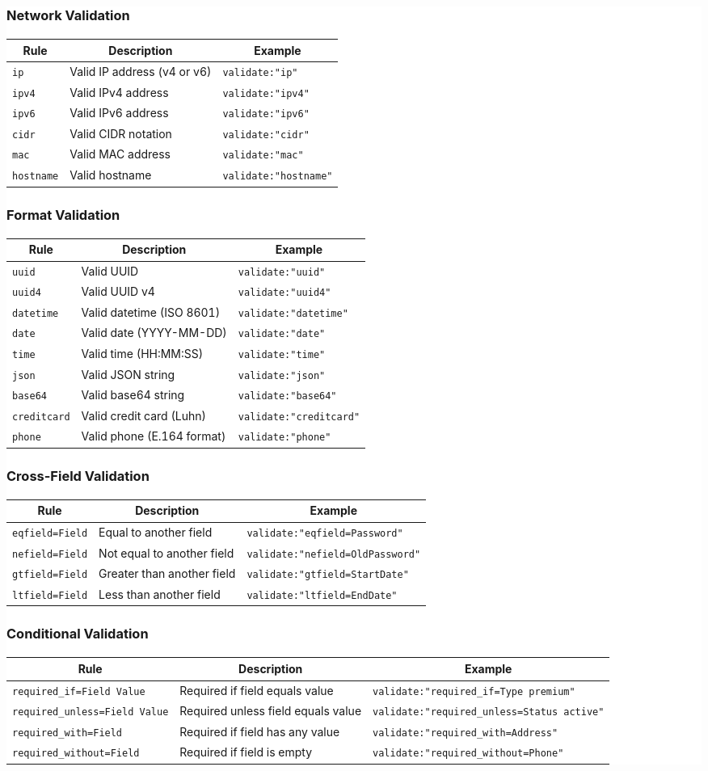 ### Network Validation

| Rule | Description | Example |
|----|----|----|
| `ip` | Valid IP address (v4 or v6) | `validate:"ip"` |
| `ipv4` | Valid IPv4 address | `validate:"ipv4"` |
| `ipv6` | Valid IPv6 address | `validate:"ipv6"` |
| `cidr` | Valid CIDR notation | `validate:"cidr"` |
| `mac` | Valid MAC address | `validate:"mac"` |
| `hostname` | Valid hostname | `validate:"hostname"` |

### Format Validation

| Rule | Description | Example |
|----|----|----|
| `uuid` | Valid UUID | `validate:"uuid"` |
| `uuid4` | Valid UUID v4 | `validate:"uuid4"` |
| `datetime` | Valid datetime (ISO 8601) | `validate:"datetime"` |
| `date` | Valid date (YYYY-MM-DD) | `validate:"date"` |
| `time` | Valid time (HH:MM:SS) | `validate:"time"` |
| `json` | Valid JSON string | `validate:"json"` |
| `base64` | Valid base64 string | `validate:"base64"` |
| `creditcard` | Valid credit card (Luhn) | `validate:"creditcard"` |
| `phone` | Valid phone (E.164 format) | `validate:"phone"` |

### Cross-Field Validation

| Rule | Description | Example |
|----|----|----|
| `eqfield=Field` | Equal to another field | `validate:"eqfield=Password"` |
| `nefield=Field` | Not equal to another field | `validate:"nefield=OldPassword"` |
| `gtfield=Field` | Greater than another field | `validate:"gtfield=StartDate"` |
| `ltfield=Field` | Less than another field | `validate:"ltfield=EndDate"` |

### Conditional Validation

| Rule | Description | Example |
|----|----|----|
| `required_if=Field Value` | Required if field equals value | `validate:"required_if=Type premium"` |
| `required_unless=Field Value` | Required unless field equals value | `validate:"required_unless=Status active"` |
| `required_with=Field` | Required if field has any value | `validate:"required_with=Address"` |
| `required_without=Field` | Required if field is empty | `validate:"required_without=Phone"` |
